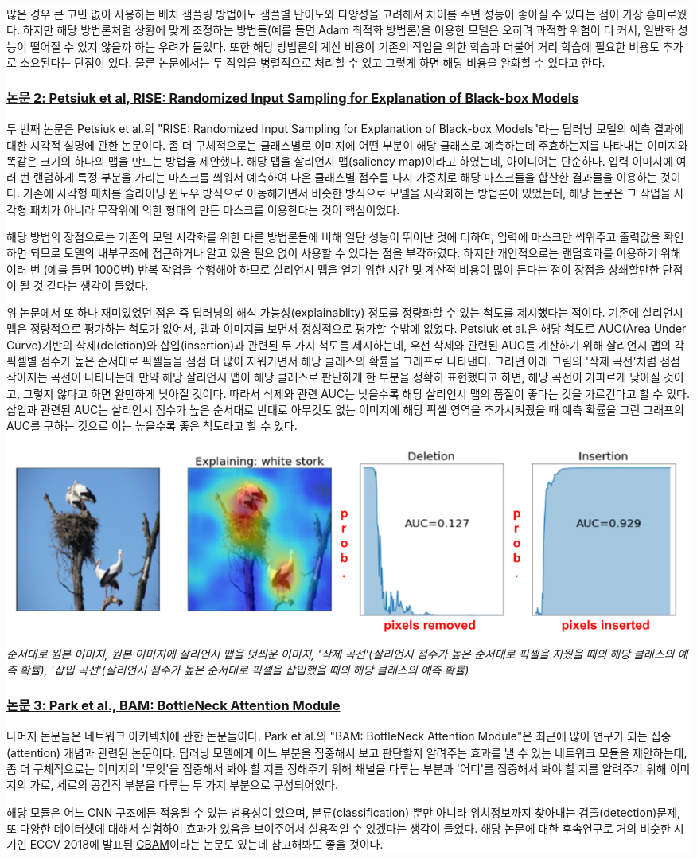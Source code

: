 많은 경우 큰 고민 없이 사용하는 배치 샘플링 방법에도 샘플별 난이도와 다양성을 고려해서 차이를 주면 성능이 좋아질 수 있다는 점이 가장 흥미로웠다. 하지만 해당 방법론처럼 상황에 맞게 조정하는 방법들(예를 들면 Adam 최적화 방법론)을 이용한 모델은 오히려 과적합 위험이 더 커서, 일반화 성능이 떨어질 수 있지 않을까 하는 우려가 들었다. 또한 해당 방법론의 계산 비용이 기존의 작업을 위한 학습과 더불어 거리 학습에 필요한 비용도 추가로 소요된다는 단점이 있다. 물론 논문에서는 두 작업을 병렬적으로 처리할 수 있고 그렇게 하면 해당 비용을 완화할 수 있다고 한다.

### [논문 2: Petsiuk et al, RISE: Randomized Input Sampling for Explanation of Black-box Models](https://arxiv.org/abs/1806.07421)
두 번째 논문은 Petsiuk et al.의 "RISE: Randomized Input Sampling for Explanation of Black-box Models"라는 딥러닝 모델의 예측 결과에 대한 시각적 설명에 관한 논문이다. 좀 더 구체적으로는 클래스별로 이미지에 어떤 부분이 해당 클래스로 예측하는데 주효하는지를 나타내는 이미지와 똑같은 크기의 하나의 맵을 만드는 방법을 제안했다. 해당 맵을 살리언시 맵(saliency map)이라고 하였는데, 아이디어는 단순하다. 입력 이미지에 여러 번 랜덤하게 특정 부분을 가리는 마스크를 씌워서 예측하여 나온 클래스별 점수를 다시 가중치로 해당 마스크들을 합산한 결과물을 이용하는 것이다. 기존에 사각형 패치를 슬라이딩 윈도우 방식으로 이동해가면서 비슷한 방식으로 모델을 시각화하는 방법론이 있었는데, 해당 논문은 그 작업을 사각형 패치가 아니라 무작위에 의한 형태의 만든 마스크를 이용한다는 것이 핵심이었다.

해당 방법의 장점으로는 기존의 모델 시각화를 위한 다른 방법론들에 비해 일단 성능이 뛰어난 것에 더하여, 입력에 마스크만 씌워주고 출력값을 확인하면 되므로 모델의 내부구조에 접근하거나 알고 있을 필요 없이 사용할 수 있다는 점을 부각하였다. 하지만 개인적으로는 랜덤효과를 이용하기 위해 여러 번 (예를 들면 1000번) 반복 작업을 수행해야 하므로 살리언시 맵을 얻기 위한 시간 및 계산적 비용이 많이 든다는 점이 장점을 상쇄할만한 단점이 될 것 같다는 생각이 들었다.

위 논문에서 또 하나 재미있었던 점은 즉 딥러닝의 해석 가능성(explainablity) 정도를 정량화할 수 있는 척도를 제시했다는 점이다. 기존에 살리언시 맵은 정량적으로 평가하는 척도가 없어서, 맵과 이미지를 보면서 정성적으로 평가할 수밖에 없었다. Petsiuk et al.은 해당 척도로 AUC(Area Under Curve)기반의 삭제(deletion)와 삽입(insertion)과 관련된 두 가지 척도를 제시하는데, 우선 삭제와 관련된 AUC를 계산하기 위해 살리언시 맵의 각 픽셀별 점수가 높은 순서대로 픽셀들을 점점 더 많이 지워가면서 해당 클래스의 확률을 그래프로 나타낸다. 그러면 아래 그림의 '삭제 곡선'처럼 점점 작아지는 곡선이 나타나는데 만약 해당 살리언시 맵이 해당 클래스로 판단하게 한 부분을 정확히 표현했다고 하면, 해당 곡선이 가파르게 낮아질 것이고, 그렇지 않다고 하면 완만하게 낮아질 것이다. 따라서 삭제와 관련 AUC는 낮을수록 해당 살리언시 맵의 품질이 좋다는 것을 가르킨다고 할 수 있다. 삽입과 관련된 AUC는 살리언시 점수가 높은 순서대로 반대로 아무것도 없는 이미지에 해당 픽셀 영역을 추가시켜줬을 때 예측 확률을 그린 그래프의 AUC를 구하는 것으로 이는 높을수록 좋은 척도라고 할 수 있다.

![insertion auc deletion auc pic](https://github.com/hongdoki/hongdoki.github.io/blob/master/assets/bmvc_2018/rise_explainability_auc.PNG?raw=true)
*순서대로 원본 이미지, 원본 이미지에 살리언시 맵을 덧씌운 이미지, '삭제 곡선'(살리언시 점수가 높은 순서대로 픽셀을 지웠을 때의 해당 클래스의 예측 확률), '삽입 곡선'(살리언시 점수가 높은 순서대로 픽셀을 삽입했을 때의 해당 클래스의 예측 확률)*

### [논문 3: Park et al., BAM: BottleNeck Attention Module](https://arxiv.org/abs/1807.06514)

나머지 논문들은 네트워크 아키텍처에 관한 논문들이다. Park et al.의 "BAM: BottleNeck Attention Module"은 최근에 많이 연구가 되는 집중(attention) 개념과 관련된 논문이다. 딥러닝 모델에게 어느 부분을 집중해서 보고 판단할지 알려주는 효과를 낼 수 있는 네트워크 모듈을 제안하는데, 좀 더 구체적으로는 이미지의 '무엇'을 집중해서 봐야 할 지를 정해주기 위해 채널을 다루는 부분과 '어디'를 집중해서 봐야 할 지를 알려주기 위해 이미지의 가로, 세로의 공간적 부분을 다루는 두 가지 부분으로 구성되어있다. 

해당 모듈은 어느 CNN 구조에든 적용될 수 있는 범용성이 있으며, 분류(classification) 뿐만 아니라 위치정보까지 찾아내는 검출(detection)문제, 또 다양한 데이터셋에 대해서 실험하여 효과가 있음을 보여주어서 실용적일 수 있겠다는 생각이 들었다. 해당 논문에 대한 후속연구로 거의 비슷한 시기인 ECCV 2018에 발표된 [CBAM](https://arxiv.org/abs/1807.06521)이라는 논문도 있는데 참고해봐도 좋을 것이다.
